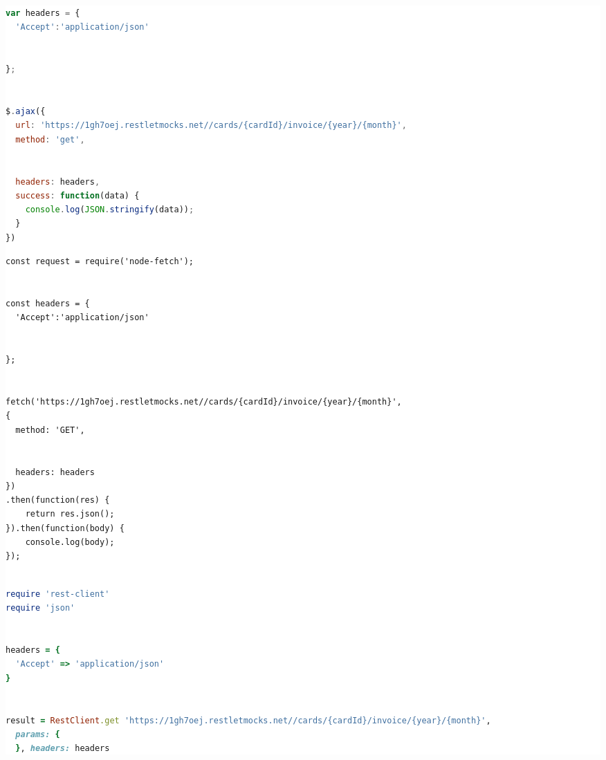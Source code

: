 
```javascript
var headers = {
  'Accept':'application/json'


};


$.ajax({
  url: 'https://1gh7oej.restletmocks.net//cards/{cardId}/invoice/{year}/{month}',
  method: 'get',


  headers: headers,
  success: function(data) {
    console.log(JSON.stringify(data));
  }
})


```


```javascript--nodejs
const request = require('node-fetch');


const headers = {
  'Accept':'application/json'


};


fetch('https://1gh7oej.restletmocks.net//cards/{cardId}/invoice/{year}/{month}',
{
  method: 'GET',


  headers: headers
})
.then(function(res) {
    return res.json();
}).then(function(body) {
    console.log(body);
});


```


```ruby
require 'rest-client'
require 'json'


headers = {
  'Accept' => 'application/json'
}


result = RestClient.get 'https://1gh7oej.restletmocks.net//cards/{cardId}/invoice/{year}/{month}',
  params: {
  }, headers: headers


```